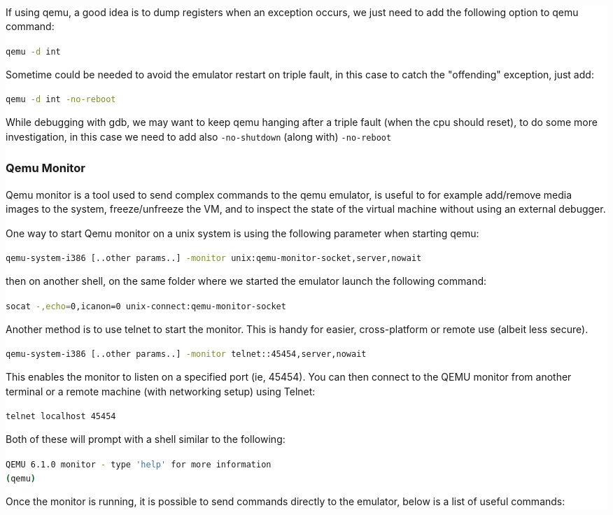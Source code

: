 If using qemu, a good idea is to dump registers when an exception occurs, we just need to add the following option to qemu command:

```bash
qemu -d int
```

Sometime could be needed to avoid the emulator restart on triple fault, in this case to catch the "offending" exception, just add:

```bash
qemu -d int -no-reboot
```

While debugging with gdb, we may want to keep qemu hanging after a triple fault (when the cpu should reset), to do some more investigation, in this case we need to add also `-no-shutdown` (along with) `-no-reboot`

### Qemu Monitor

Qemu monitor is a tool used to send complex commands to the qemu emulator, is useful to for example add/remove media images to the system, freeze/unfreeze the VM, and to inspect the state of the virtual machine without using an external debugger.

One way to start Qemu monitor on a unix system is using the following parameter when starting qemu:

```bash
qemu-system-i386 [..other params..] -monitor unix:qemu-monitor-socket,server,nowait
```

then on another shell, on the same folder where we started the emulator launch the following command:

```bash
socat -,echo=0,icanon=0 unix-connect:qemu-monitor-socket
```


Another method is to use telnet to start the monitor. This is handy for easier, cross-platform or remote use (albeit less secure).

```bash
qemu-system-i386 [..other params..] -monitor telnet::45454,server,nowait
```

This enables the monitor to listen on a specified port (ie, 45454). You can then connect to the QEMU monitor from another terminal or a remote machine (with networking setup) using Telnet:

```bash
telnet localhost 45454
```

Both of these will prompt with a shell similar to the following:

```bash
QEMU 6.1.0 monitor - type 'help' for more information
(qemu)
```

Once the monitor is running, it is possible to send commands directly to the emulator, below is a list of useful commands:
